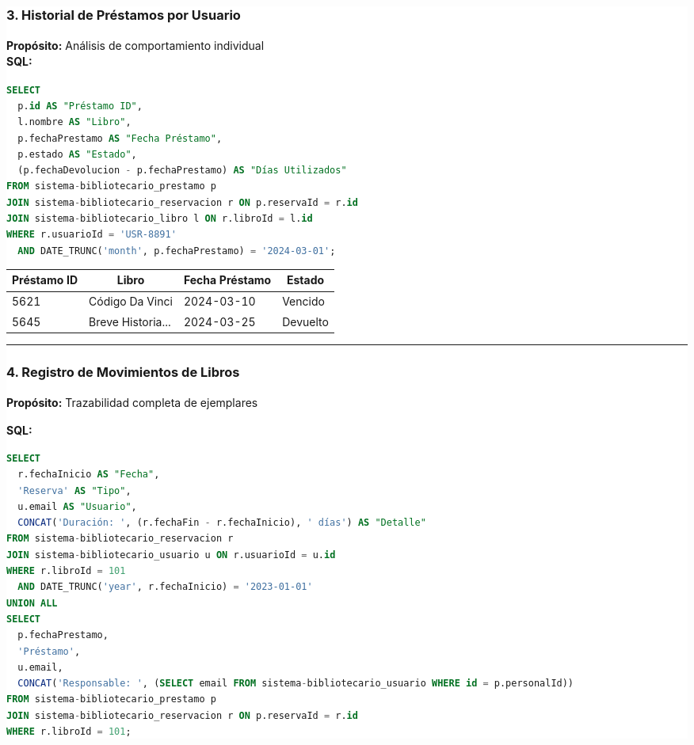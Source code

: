 
### 3. **Historial de Préstamos por Usuario**
**Propósito:** Análisis de comportamiento individual  
**SQL:**
```sql
SELECT 
  p.id AS "Préstamo ID",
  l.nombre AS "Libro",
  p.fechaPrestamo AS "Fecha Préstamo",
  p.estado AS "Estado",
  (p.fechaDevolucion - p.fechaPrestamo) AS "Días Utilizados"
FROM sistema-bibliotecario_prestamo p
JOIN sistema-bibliotecario_reservacion r ON p.reservaId = r.id
JOIN sistema-bibliotecario_libro l ON r.libroId = l.id
WHERE r.usuarioId = 'USR-8891'
  AND DATE_TRUNC('month', p.fechaPrestamo) = '2024-03-01';
```
| Préstamo ID | Libro | Fecha Préstamo | Estado |  
|-------------|--------------------|----------------|----------|  
| 5621 | Código Da Vinci | 2024-03-10 | Vencido |  
| 5645 | Breve Historia... | 2024-03-25 | Devuelto |

---

### 4. **Registro de Movimientos de Libros**

**Propósito:** Trazabilidad completa de ejemplares  

**SQL:**
```sql
SELECT 
  r.fechaInicio AS "Fecha",
  'Reserva' AS "Tipo",
  u.email AS "Usuario",
  CONCAT('Duración: ', (r.fechaFin - r.fechaInicio), ' días') AS "Detalle"
FROM sistema-bibliotecario_reservacion r
JOIN sistema-bibliotecario_usuario u ON r.usuarioId = u.id
WHERE r.libroId = 101
  AND DATE_TRUNC('year', r.fechaInicio) = '2023-01-01'
UNION ALL
SELECT 
  p.fechaPrestamo,
  'Préstamo',
  u.email,
  CONCAT('Responsable: ', (SELECT email FROM sistema-bibliotecario_usuario WHERE id = p.personalId))
FROM sistema-bibliotecario_prestamo p
JOIN sistema-bibliotecario_reservacion r ON p.reservaId = r.id
WHERE r.libroId = 101;
```

